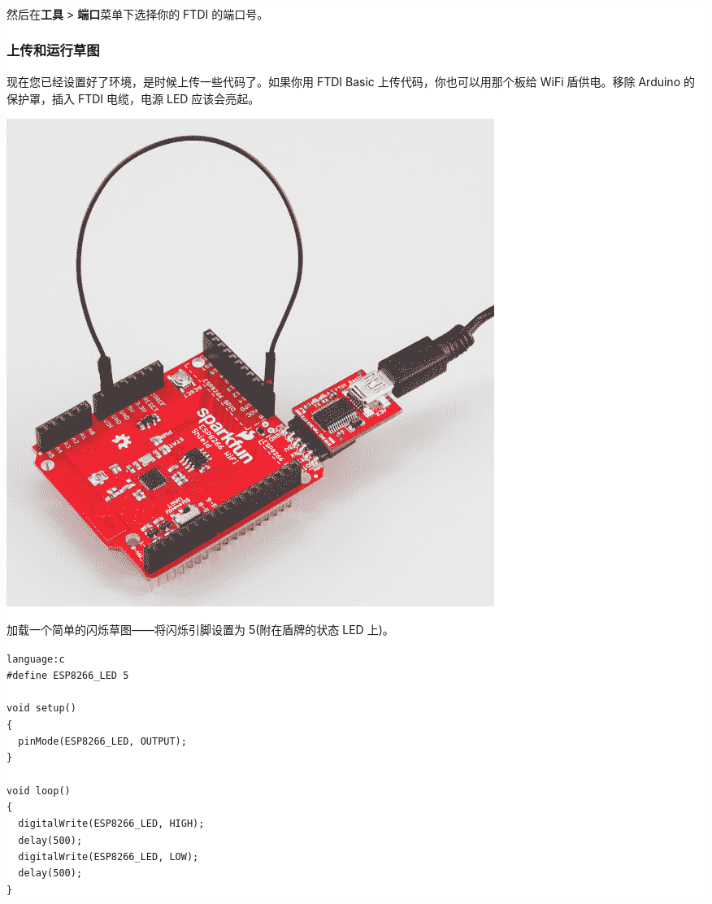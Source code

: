 然后在**工具** > **端口**菜单下选择你的 FTDI 的端口号。

### 上传和运行草图

现在您已经设置好了环境，是时候上传一些代码了。如果你用 FTDI Basic 上传代码，你也可以用那个板给 WiFi 盾供电。移除 Arduino 的保护罩，插入 FTDI 电缆，电源 LED 应该会亮起。

[![Power the shield via FTDI](img/637e85cfd29713b1d510c340d25256fb.png)](https://cdn.sparkfun.com/assets/learn_tutorials/4/0/3/program-ftdi.jpg)

加载一个简单的闪烁草图——将闪烁引脚设置为 5(附在盾牌的状态 LED 上)。

```
language:c
#define ESP8266_LED 5

void setup() 
{
  pinMode(ESP8266_LED, OUTPUT);
}

void loop() 
{
  digitalWrite(ESP8266_LED, HIGH);
  delay(500);
  digitalWrite(ESP8266_LED, LOW);
  delay(500);
} 
```
